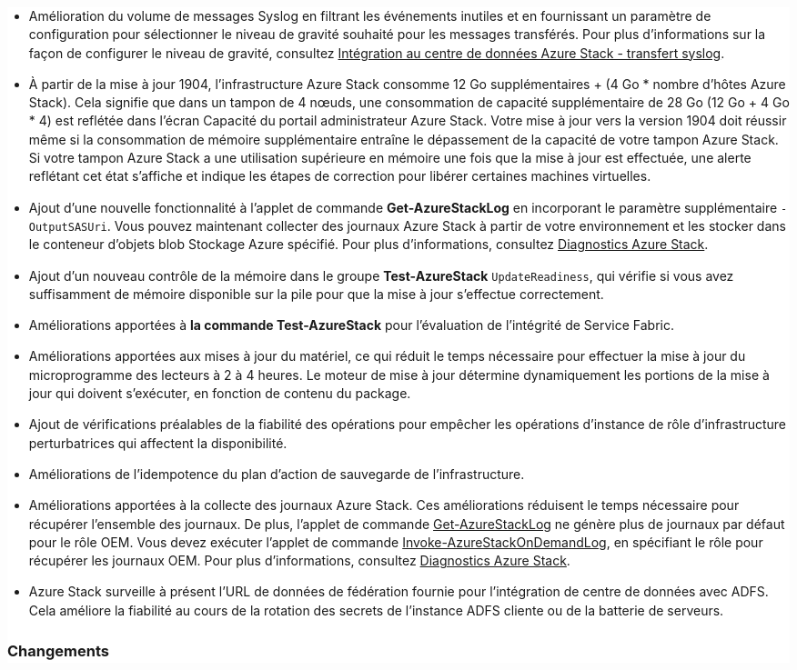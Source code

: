 
- Amélioration du volume de messages Syslog en filtrant les événements inutiles et en fournissant un paramètre de configuration pour sélectionner le niveau de gravité souhaité pour les messages transférés. Pour plus d’informations sur la façon de configurer le niveau de gravité, consultez [Intégration au centre de données Azure Stack - transfert syslog](azure-stack-integrate-security.md).

- À partir de la mise à jour 1904, l’infrastructure Azure Stack consomme 12 Go supplémentaires + (4 Go * nombre d’hôtes Azure Stack). Cela signifie que dans un tampon de 4 nœuds, une consommation de capacité supplémentaire de 28 Go (12 Go + 4 Go * 4) est reflétée dans l’écran Capacité du portail administrateur Azure Stack. Votre mise à jour vers la version 1904 doit réussir même si la consommation de mémoire supplémentaire entraîne le dépassement de la capacité de votre tampon Azure Stack. Si votre tampon Azure Stack a une utilisation supérieure en mémoire une fois que la mise à jour est effectuée, une alerte reflétant cet état s’affiche et indique les étapes de correction pour libérer certaines machines virtuelles.


- Ajout d’une nouvelle fonctionnalité à l’applet de commande **Get-AzureStackLog** en incorporant le paramètre supplémentaire `-OutputSASUri`. Vous pouvez maintenant collecter des journaux Azure Stack à partir de votre environnement et les stocker dans le conteneur d’objets blob Stockage Azure spécifié. Pour plus d’informations, consultez [Diagnostics Azure Stack](azure-stack-diagnostics.md#examples).

- Ajout d’un nouveau contrôle de la mémoire dans le groupe **Test-AzureStack** `UpdateReadiness`, qui vérifie si vous avez suffisamment de mémoire disponible sur la pile pour que la mise à jour s’effectue correctement.


- Améliorations apportées à **la commande Test-AzureStack** pour l’évaluation de l’intégrité de Service Fabric.


- Améliorations apportées aux mises à jour du matériel, ce qui réduit le temps nécessaire pour effectuer la mise à jour du microprogramme des lecteurs à 2 à 4 heures. Le moteur de mise à jour détermine dynamiquement les portions de la mise à jour qui doivent s’exécuter, en fonction de contenu du package.


- Ajout de vérifications préalables de la fiabilité des opérations pour empêcher les opérations d’instance de rôle d’infrastructure perturbatrices qui affectent la disponibilité.


- Améliorations de l’idempotence du plan d’action de sauvegarde de l’infrastructure.


- Améliorations apportées à la collecte des journaux Azure Stack. Ces améliorations réduisent le temps nécessaire pour récupérer l’ensemble des journaux. De plus, l’applet de commande [Get-AzureStackLog](azure-stack-diagnostics.md#run-get-azurestacklog-on-an-azure-stack-development-kit-asdk-system) ne génère plus de journaux par défaut pour le rôle OEM. Vous devez exécuter l’applet de commande [Invoke-AzureStackOnDemandLog](azure-stack-diagnostics.md#invoke-azurestackondemandlog), en spécifiant le rôle pour récupérer les journaux OEM. Pour plus d’informations, consultez [Diagnostics Azure Stack](azure-stack-diagnostics.md#run-get-azurestacklog-on-an-azure-stack-development-kit-asdk-system).

- Azure Stack surveille à présent l’URL de données de fédération fournie pour l’intégration de centre de données avec ADFS. Cela améliore la fiabilité au cours de la rotation des secrets de l’instance ADFS cliente ou de la batterie de serveurs.

### <a name="changes"></a>Changements
